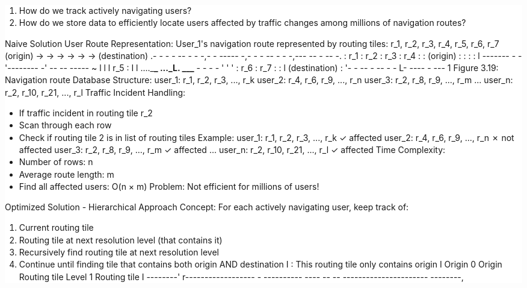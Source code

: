 1. How do we track actively navigating users?
2. How do we store data to efficiently locate users affected by traffic changes among millions of navigation routes?

Naive Solution
User Route Representation:
User_1's navigation route represented by routing tiles:
r_1, r_2, r_3, r_4, r_5, r_6, r_7
(origin) → → → → → → (destination)
.- - - - -- - - -,- - ----- -,- - - -- - - -,--- -- - -- -.
: r_1 : r_2 : r_3 : r_4 :
: (origin) : : : :
l ------- - -'-------- -' -- -- ----- ~
l l
l
r_5 :
I l
....\_**\_ ...\_L. \_\_\_** - - - -
' ' '
: r_6 : r_7 :
: l (destination) :
'- - -- - -- - - L- ---- - --- 1
Figure 3.19: Navigation route
Database Structure:
user_1: r_1, r_2, r_3, ..., r_k
user_2: r_4, r_6, r_9, ..., r_n
user_3: r_2, r_8, r_9, ..., r_m
...
user_n: r_2, r_10, r_21, ..., r_l
Traffic Incident Handling:

- If traffic incident in routing tile r_2
- Scan through each row
- Check if routing tile 2 is in list of routing tiles
  Example:
  user_1: r_1, r_2, r_3, ..., r_k ✓ affected
  user_2: r_4, r_6, r_9, ..., r_n ✗ not affected
  user_3: r_2, r_8, r_9, ..., r_m ✓ affected
  ...
  user_n: r_2, r_10, r_21, ..., r_l ✓ affected
  Time Complexity:
- Number of rows: n
- Average route length: m
- Find all affected users: O(n × m)
  Problem: Not efficient for millions of users!

Optimized Solution - Hierarchical Approach
Concept: For each actively navigating user, keep track of:

1. Current routing tile
2. Routing tile at next resolution level (that contains it)
3. Recursively find routing tile at next resolution level
4. Continue until finding tile that contains both origin AND destination
   I
   : This routing tile only contains origin
   I
   Origin
   0
   Origin
   Routing tile
   Level 1
   Routing tile
   I
   --------'
   r------------------ - ---------- ---- -- -- ---------------------- --------,